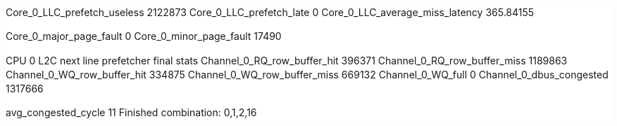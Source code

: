 Core_0_LLC_prefetch_useless 2122873
Core_0_LLC_prefetch_late 0
Core_0_LLC_average_miss_latency 365.84155

Core_0_major_page_fault 0
Core_0_minor_page_fault 17490

CPU 0 L2C next line prefetcher final stats
Channel_0_RQ_row_buffer_hit 396371
Channel_0_RQ_row_buffer_miss 1189863
Channel_0_WQ_row_buffer_hit 334875
Channel_0_WQ_row_buffer_miss 669132
Channel_0_WQ_full 0
Channel_0_dbus_congested 1317666

avg_congested_cycle 11
Finished combination: 0,1,2,16
